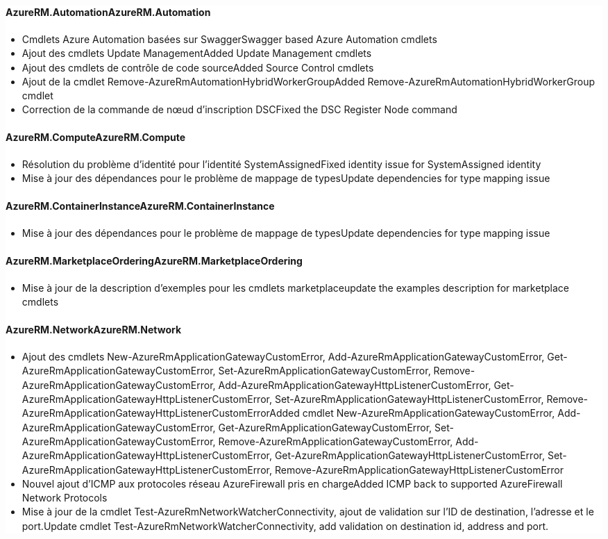 #### <a name="azurermautomation"></a><span data-ttu-id="df1f6-110">AzureRM.Automation</span><span class="sxs-lookup"><span data-stu-id="df1f6-110">AzureRM.Automation</span></span>
* <span data-ttu-id="df1f6-111">Cmdlets Azure Automation basées sur Swagger</span><span class="sxs-lookup"><span data-stu-id="df1f6-111">Swagger based Azure Automation cmdlets</span></span>
* <span data-ttu-id="df1f6-112">Ajout des cmdlets Update Management</span><span class="sxs-lookup"><span data-stu-id="df1f6-112">Added Update Management cmdlets</span></span>
* <span data-ttu-id="df1f6-113">Ajout des cmdlets de contrôle de code source</span><span class="sxs-lookup"><span data-stu-id="df1f6-113">Added Source Control cmdlets</span></span>
* <span data-ttu-id="df1f6-114">Ajout de la cmdlet Remove-AzureRmAutomationHybridWorkerGroup</span><span class="sxs-lookup"><span data-stu-id="df1f6-114">Added Remove-AzureRmAutomationHybridWorkerGroup cmdlet</span></span>
* <span data-ttu-id="df1f6-115">Correction de la commande de nœud d’inscription DSC</span><span class="sxs-lookup"><span data-stu-id="df1f6-115">Fixed the DSC Register Node command</span></span>

#### <a name="azurermcompute"></a><span data-ttu-id="df1f6-116">AzureRM.Compute</span><span class="sxs-lookup"><span data-stu-id="df1f6-116">AzureRM.Compute</span></span>
* <span data-ttu-id="df1f6-117">Résolution du problème d’identité pour l’identité SystemAssigned</span><span class="sxs-lookup"><span data-stu-id="df1f6-117">Fixed identity issue for SystemAssigned identity</span></span>
* <span data-ttu-id="df1f6-118">Mise à jour des dépendances pour le problème de mappage de types</span><span class="sxs-lookup"><span data-stu-id="df1f6-118">Update dependencies for type mapping issue</span></span>

#### <a name="azurermcontainerinstance"></a><span data-ttu-id="df1f6-119">AzureRM.ContainerInstance</span><span class="sxs-lookup"><span data-stu-id="df1f6-119">AzureRM.ContainerInstance</span></span>
* <span data-ttu-id="df1f6-120">Mise à jour des dépendances pour le problème de mappage de types</span><span class="sxs-lookup"><span data-stu-id="df1f6-120">Update dependencies for type mapping issue</span></span>

#### <a name="azurermmarketplaceordering"></a><span data-ttu-id="df1f6-121">AzureRM.MarketplaceOrdering</span><span class="sxs-lookup"><span data-stu-id="df1f6-121">AzureRM.MarketplaceOrdering</span></span>
* <span data-ttu-id="df1f6-122">Mise à jour de la description d’exemples pour les cmdlets marketplace</span><span class="sxs-lookup"><span data-stu-id="df1f6-122">update the examples description for marketplace cmdlets</span></span>

#### <a name="azurermnetwork"></a><span data-ttu-id="df1f6-123">AzureRM.Network</span><span class="sxs-lookup"><span data-stu-id="df1f6-123">AzureRM.Network</span></span>
* <span data-ttu-id="df1f6-124">Ajout des cmdlets New-AzureRmApplicationGatewayCustomError, Add-AzureRmApplicationGatewayCustomError, Get-AzureRmApplicationGatewayCustomError, Set-AzureRmApplicationGatewayCustomError, Remove-AzureRmApplicationGatewayCustomError, Add-AzureRmApplicationGatewayHttpListenerCustomError, Get-AzureRmApplicationGatewayHttpListenerCustomError, Set-AzureRmApplicationGatewayHttpListenerCustomError, Remove-AzureRmApplicationGatewayHttpListenerCustomError</span><span class="sxs-lookup"><span data-stu-id="df1f6-124">Added cmdlet New-AzureRmApplicationGatewayCustomError, Add-AzureRmApplicationGatewayCustomError, Get-AzureRmApplicationGatewayCustomError, Set-AzureRmApplicationGatewayCustomError, Remove-AzureRmApplicationGatewayCustomError, Add-AzureRmApplicationGatewayHttpListenerCustomError, Get-AzureRmApplicationGatewayHttpListenerCustomError, Set-AzureRmApplicationGatewayHttpListenerCustomError, Remove-AzureRmApplicationGatewayHttpListenerCustomError</span></span>
* <span data-ttu-id="df1f6-125">Nouvel ajout d’ICMP aux protocoles réseau AzureFirewall pris en charge</span><span class="sxs-lookup"><span data-stu-id="df1f6-125">Added ICMP back to supported AzureFirewall Network Protocols</span></span>
* <span data-ttu-id="df1f6-126">Mise à jour de la cmdlet Test-AzureRmNetworkWatcherConnectivity, ajout de validation sur l’ID de destination, l’adresse et le port.</span><span class="sxs-lookup"><span data-stu-id="df1f6-126">Update cmdlet Test-AzureRmNetworkWatcherConnectivity, add validation on destination id, address and port.</span></span> 